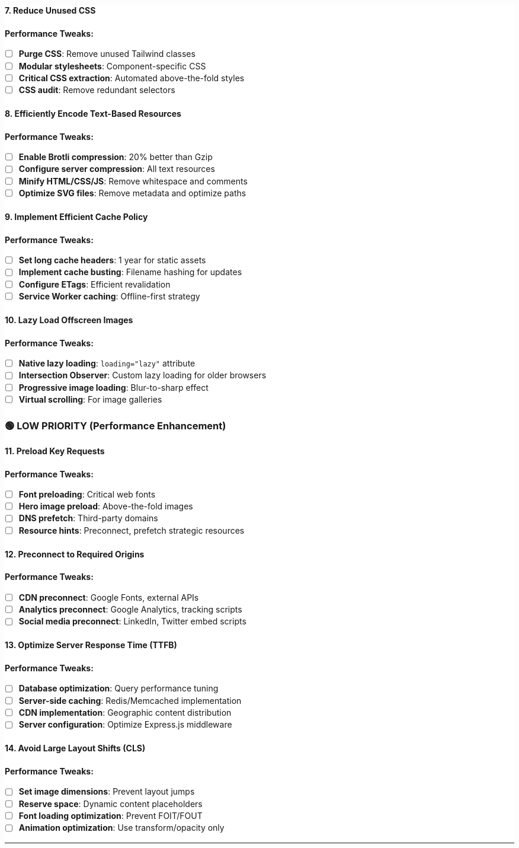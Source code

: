 #### 7. **Reduce Unused CSS**
**Performance Tweaks:**
- [ ] **Purge CSS**: Remove unused Tailwind classes
- [ ] **Modular stylesheets**: Component-specific CSS
- [ ] **Critical CSS extraction**: Automated above-the-fold styles
- [ ] **CSS audit**: Remove redundant selectors

#### 8. **Efficiently Encode Text-Based Resources**
**Performance Tweaks:**
- [ ] **Enable Brotli compression**: 20% better than Gzip
- [ ] **Configure server compression**: All text resources
- [ ] **Minify HTML/CSS/JS**: Remove whitespace and comments
- [ ] **Optimize SVG files**: Remove metadata and optimize paths

#### 9. **Implement Efficient Cache Policy**
**Performance Tweaks:**
- [ ] **Set long cache headers**: 1 year for static assets
- [ ] **Implement cache busting**: Filename hashing for updates
- [ ] **Configure ETags**: Efficient revalidation
- [ ] **Service Worker caching**: Offline-first strategy

#### 10. **Lazy Load Offscreen Images**
**Performance Tweaks:**
- [ ] **Native lazy loading**: `loading="lazy"` attribute
- [ ] **Intersection Observer**: Custom lazy loading for older browsers
- [ ] **Progressive image loading**: Blur-to-sharp effect
- [ ] **Virtual scrolling**: For image galleries

### **🟢 LOW PRIORITY (Performance Enhancement)**

#### 11. **Preload Key Requests**
**Performance Tweaks:**
- [ ] **Font preloading**: Critical web fonts
- [ ] **Hero image preload**: Above-the-fold images
- [ ] **DNS prefetch**: Third-party domains
- [ ] **Resource hints**: Preconnect, prefetch strategic resources

#### 12. **Preconnect to Required Origins**
**Performance Tweaks:**
- [ ] **CDN preconnect**: Google Fonts, external APIs
- [ ] **Analytics preconnect**: Google Analytics, tracking scripts
- [ ] **Social media preconnect**: LinkedIn, Twitter embed scripts

#### 13. **Optimize Server Response Time (TTFB)**
**Performance Tweaks:**
- [ ] **Database optimization**: Query performance tuning
- [ ] **Server-side caching**: Redis/Memcached implementation
- [ ] **CDN implementation**: Geographic content distribution
- [ ] **Server configuration**: Optimize Express.js middleware

#### 14. **Avoid Large Layout Shifts (CLS)**
**Performance Tweaks:**
- [ ] **Set image dimensions**: Prevent layout jumps
- [ ] **Reserve space**: Dynamic content placeholders
- [ ] **Font loading optimization**: Prevent FOIT/FOUT
- [ ] **Animation optimization**: Use transform/opacity only

---